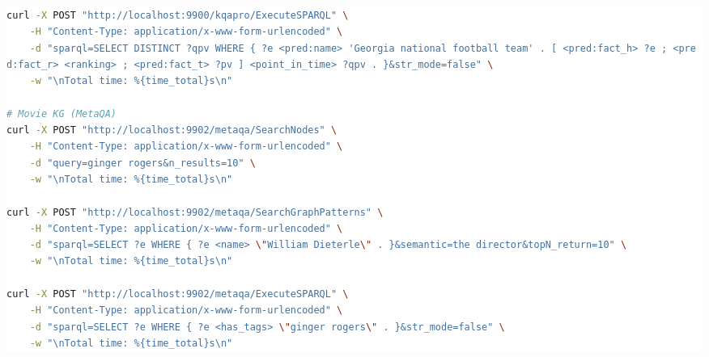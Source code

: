 ```bash
curl -X POST "http://localhost:9900/kqapro/ExecuteSPARQL" \
    -H "Content-Type: application/x-www-form-urlencoded" \
    -d "sparql=SELECT DISTINCT ?qpv WHERE { ?e <pred:name> 'Georgia national football team' . [ <pred:fact_h> ?e ; <pred:fact_r> <ranking> ; <pred:fact_t> ?pv ] <point_in_time> ?qpv . }&str_mode=false" \
    -w "\nTotal time: %{time_total}s\n"

# Movie KG (MetaQA)
curl -X POST "http://localhost:9902/metaqa/SearchNodes" \
    -H "Content-Type: application/x-www-form-urlencoded" \
    -d "query=ginger rogers&n_results=10" \
    -w "\nTotal time: %{time_total}s\n"

curl -X POST "http://localhost:9902/metaqa/SearchGraphPatterns" \
    -H "Content-Type: application/x-www-form-urlencoded" \
    -d "sparql=SELECT ?e WHERE { ?e <name> \"William Dieterle\" . }&semantic=the director&topN_return=10" \
    -w "\nTotal time: %{time_total}s\n"

curl -X POST "http://localhost:9902/metaqa/ExecuteSPARQL" \
    -H "Content-Type: application/x-www-form-urlencoded" \
    -d "sparql=SELECT ?e WHERE { ?e <has_tags> \"ginger rogers\" . }&str_mode=false" \
    -w "\nTotal time: %{time_total}s\n"
```
